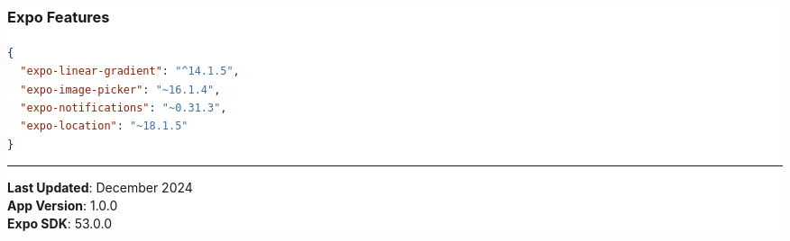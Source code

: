 ### Expo Features
```json
{
  "expo-linear-gradient": "^14.1.5",
  "expo-image-picker": "~16.1.4",
  "expo-notifications": "~0.31.3",
  "expo-location": "~18.1.5"
}
```

---

**Last Updated**: December 2024  
**App Version**: 1.0.0  
**Expo SDK**: 53.0.0 